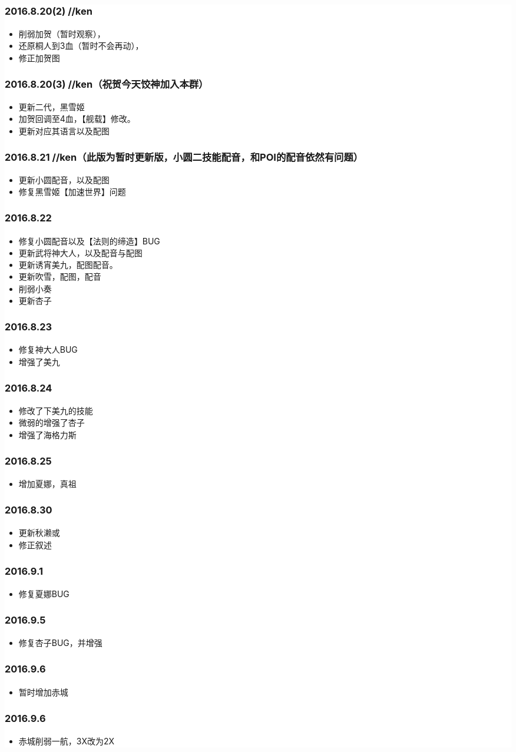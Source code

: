 
### 2016.8.20(2)  //ken
* 削弱加贺（暂时观察），
* 还原桐人到3血（暂时不会再动），
* 修正加贺图

### 2016.8.20(3)  //ken（祝贺今天饺神加入本群）
* 更新二代，黑雪姬 
* 加贺回调至4血，【舰载】修改。
* 更新对应其语言以及配图

### 2016.8.21  //ken（此版为暂时更新版，小圆二技能配音，和POI的配音依然有问题）
* 更新小圆配音，以及配图
* 修复黑雪姬【加速世界】问题

### 2016.8.22
* 修复小圆配音以及【法则的缔造】BUG
* 更新武将神大人，以及配音与配图
* 更新诱宵美九，配图配音。
* 更新吹雪，配图，配音
* 削弱小奏
* 更新杏子

### 2016.8.23
* 修复神大人BUG
* 增强了美九

### 2016.8.24
* 修改了下美九的技能
* 微弱的增强了杏子
* 增强了海格力斯

### 2016.8.25
* 增加夏娜，真祖

### 2016.8.30
* 更新秋濑或
* 修正叙述

### 2016.9.1
* 修复夏娜BUG

### 2016.9.5
* 修复杏子BUG，并增强

### 2016.9.6
* 暂时增加赤城

### 2016.9.6
* 赤城削弱一航，3X改为2X
